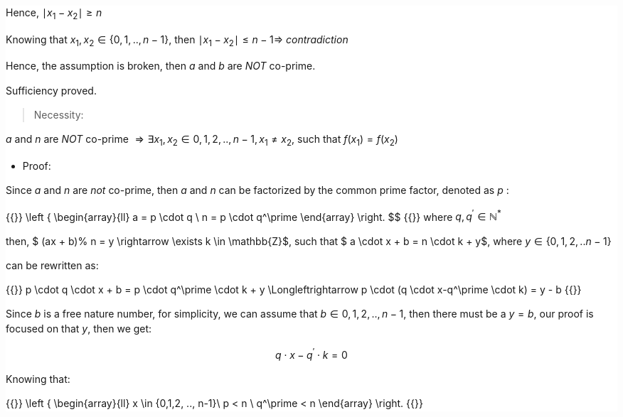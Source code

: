 Hence, $\mid x_1 - x_2 \mid \ge n$

Knowing that $x_1, x_2 \in \{0, 1, .., n - 1\}$, then $\mid x_1 - x_2 \mid \le n-1 \Rightarrow$ *contradiction*

Hence, the assumption is broken, then $a$ and $b$ are *NOT* co-prime.

Sufficiency proved.

> Necessity:

$a$ and $n$ are *NOT* co-prime $\Rightarrow \exists x_1, x_2 \in {0,1,2, .., n-1}, x_1 \neq x_2$, such that $f(x_1) = f(x_2)$

* Proof:

Since $a$ and $n$ are *not* co-prime, then $a$ and $n$ can be factorized by the common prime factor, denoted as $p$ :

{{<katex>}}
\left \{
\begin{array}{ll}
a = p \cdot q \\
n = p \cdot q^\prime
\end{array}
\right.
$$
{{</katex>}}
where $q, q^\prime \in \mathbb{N}^*$

then, $ (ax + b)\% n = y \rightarrow \exists k \in \mathbb{Z}$, such that $ a \cdot x + b = n \cdot k + y$, where $y \in \{0,1,2, .. n-1\}$

can be rewritten as:

{{<katex>}}
p \cdot q \cdot x + b = p \cdot q^\prime \cdot k + y \Longleftrightarrow p \cdot (q \cdot x-q^\prime \cdot k) = y - b
{{</katex>}}

Since $b$ is a free nature number, for simplicity, we can assume that $b \in {0,1,2, .., n-1}$, then there must be a $y = b$, our proof is focused on that $y$, then we get:

$$
q \cdot x-q^\prime \cdot k = 0
$$

Knowing that:

{{<katex>}}
\left \{
\begin{array}{ll}
x \in \{0,1,2, .., n-1\}\\
p < n \\
q^\prime < n
\end{array}
\right.
{{</katex>}}
